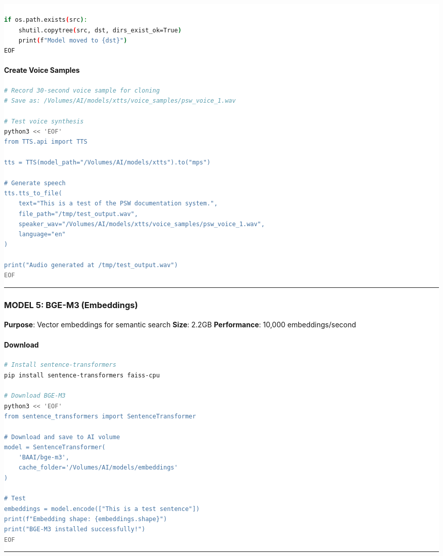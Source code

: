 ```bash

if os.path.exists(src):
    shutil.copytree(src, dst, dirs_exist_ok=True)
    print(f"Model moved to {dst}")
EOF
```

#### Create Voice Samples

```bash
# Record 30-second voice sample for cloning
# Save as: /Volumes/AI/models/xtts/voice_samples/psw_voice_1.wav

# Test voice synthesis
python3 << 'EOF'
from TTS.api import TTS

tts = TTS(model_path="/Volumes/AI/models/xtts").to("mps")

# Generate speech
tts.tts_to_file(
    text="This is a test of the PSW documentation system.",
    file_path="/tmp/test_output.wav",
    speaker_wav="/Volumes/AI/models/xtts/voice_samples/psw_voice_1.wav",
    language="en"
)

print("Audio generated at /tmp/test_output.wav")
EOF
```

---

### MODEL 5: BGE-M3 (Embeddings)

**Purpose**: Vector embeddings for semantic search
**Size**: 2.2GB
**Performance**: 10,000 embeddings/second

#### Download

```bash
# Install sentence-transformers
pip install sentence-transformers faiss-cpu

# Download BGE-M3
python3 << 'EOF'
from sentence_transformers import SentenceTransformer

# Download and save to AI volume
model = SentenceTransformer(
    'BAAI/bge-m3',
    cache_folder='/Volumes/AI/models/embeddings'
)

# Test
embeddings = model.encode(["This is a test sentence"])
print(f"Embedding shape: {embeddings.shape}")
print("BGE-M3 installed successfully!")
EOF
```

---